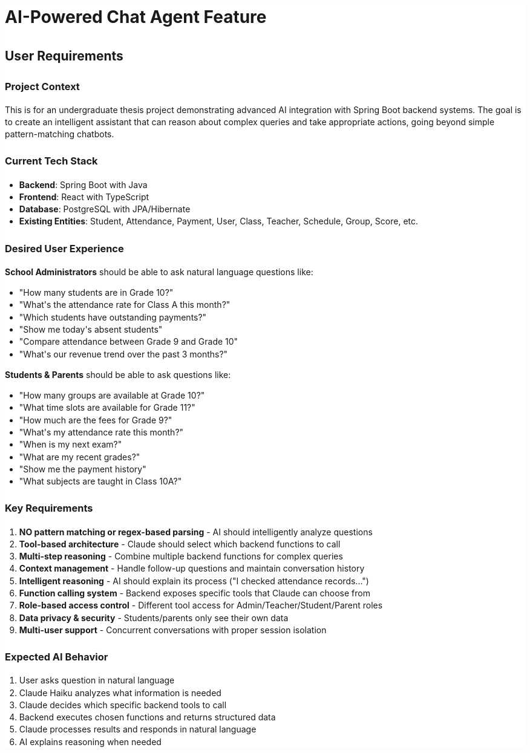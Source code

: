 # AI-Powered Chat Agent Feature

## User Requirements

### Project Context
This is for an undergraduate thesis project demonstrating advanced AI integration with Spring Boot backend systems. The goal is to create an intelligent assistant that can reason about complex queries and take appropriate actions, going beyond simple pattern-matching chatbots.

### Current Tech Stack
- **Backend**: Spring Boot with Java
- **Frontend**: React with TypeScript  
- **Database**: PostgreSQL with JPA/Hibernate
- **Existing Entities**: Student, Attendance, Payment, User, Class, Teacher, Schedule, Group, Score, etc.

### Desired User Experience

**School Administrators** should be able to ask natural language questions like:
- "How many students are in Grade 10?"
- "What's the attendance rate for Class A this month?"
- "Which students have outstanding payments?"
- "Show me today's absent students"
- "Compare attendance between Grade 9 and Grade 10"
- "What's our revenue trend over the past 3 months?"

**Students & Parents** should be able to ask questions like:
- "How many groups are available at Grade 10?"
- "What time slots are available for Grade 11?"
- "How much are the fees for Grade 9?"
- "What's my attendance rate this month?"
- "When is my next exam?"
- "What are my recent grades?"
- "Show me the payment history"
- "What subjects are taught in Class 10A?"

### Key Requirements
1. **NO pattern matching or regex-based parsing** - AI should intelligently analyze questions
2. **Tool-based architecture** - Claude should select which backend functions to call
3. **Multi-step reasoning** - Combine multiple backend functions for complex queries
4. **Context management** - Handle follow-up questions and maintain conversation history
5. **Intelligent reasoning** - AI should explain its process ("I checked attendance records...")
6. **Function calling system** - Backend exposes specific tools that Claude can choose from
7. **Role-based access control** - Different tool access for Admin/Teacher/Student/Parent roles
8. **Data privacy & security** - Students/parents only see their own data
9. **Multi-user support** - Concurrent conversations with proper session isolation

### Expected AI Behavior
1. User asks question in natural language
2. Claude Haiku analyzes what information is needed
3. Claude decides which specific backend tools to call
4. Backend executes chosen functions and returns structured data
5. Claude processes results and responds in natural language
6. AI explains reasoning when needed
